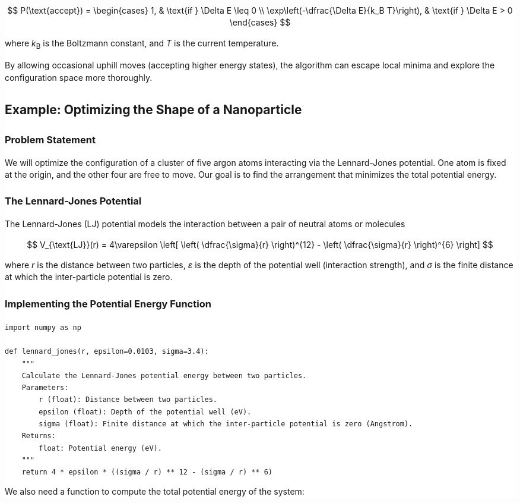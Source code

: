    $$
   P(\text{accept}) =
   \begin{cases}
   1, & \text{if } \Delta E \leq 0 \\
   \exp\left(-\dfrac{\Delta E}{k_B T}\right), & \text{if } \Delta E > 0
   \end{cases}
   $$

   where $k_\text{B}$ is the Boltzmann constant, and $T$ is the current temperature.

By allowing occasional uphill moves (accepting higher energy states), the algorithm can escape local minima and explore the configuration space more thoroughly.

## Example: Optimizing the Shape of a Nanoparticle

### Problem Statement

We will optimize the configuration of a cluster of five argon atoms interacting via the Lennard-Jones potential. One atom is fixed at the origin, and the other four are free to move. Our goal is to find the arrangement that minimizes the total potential energy.

### The Lennard-Jones Potential

The Lennard-Jones (LJ) potential models the interaction between a pair of neutral atoms or molecules

$$
V_{\text{LJ}}(r) = 4\varepsilon \left[ \left( \dfrac{\sigma}{r} \right)^{12} - \left( \dfrac{\sigma}{r} \right)^{6} \right]
$$

where $r$ is the distance between two particles, $\varepsilon$ is the depth of the potential well (interaction strength), and $\sigma$ is the finite distance at which the inter-particle potential is zero.

### Implementing the Potential Energy Function

```{code-cell} ipython3
import numpy as np

def lennard_jones(r, epsilon=0.0103, sigma=3.4):
    """
    Calculate the Lennard-Jones potential energy between two particles.
    Parameters:
        r (float): Distance between two particles.
        epsilon (float): Depth of the potential well (eV).
        sigma (float): Finite distance at which the inter-particle potential is zero (Angstrom).
    Returns:
        float: Potential energy (eV).
    """
    return 4 * epsilon * ((sigma / r) ** 12 - (sigma / r) ** 6)
```

We also need a function to compute the total potential energy of the system:
